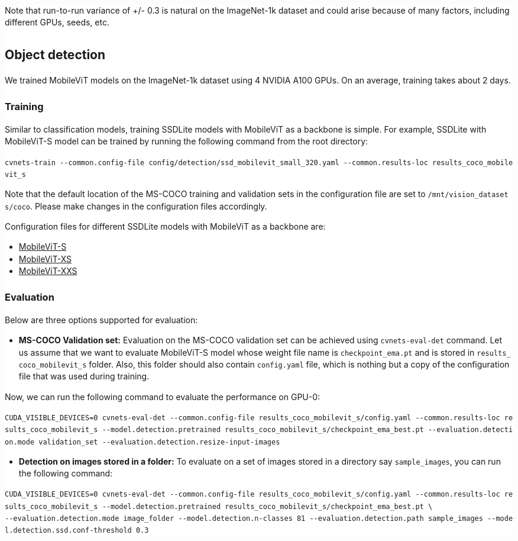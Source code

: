 Note that run-to-run variance of +/- 0.3 is natural on the ImageNet-1k dataset and could arise because of many factors, including different GPUs, seeds, etc.

## Object detection

We trained MobileViT models on the ImageNet-1k dataset using 4 NVIDIA A100 GPUs. On an average, training takes about 2 days.

### Training

Similar to classification models, training SSDLite models with MobileViT as a backbone is simple. For example, SSDLite with MobileViT-S model can be trained by running the following command from the root directory:
``` 
cvnets-train --common.config-file config/detection/ssd_mobilevit_small_320.yaml --common.results-loc results_coco_mobilevit_s
```

Note that the default location of the MS-COCO training and validation sets in the configuration file are set to `/mnt/vision_datasets/coco`. Please make changes in the configuration files accordingly.

Configuration files for different SSDLite models with MobileViT as a backbone are:
   * [MobileViT-S](../config/detection/ssd_mobilevit_small_320.yaml)
   * [MobileViT-XS](../config/detection/ssd_mobilevit_x_small_320.yaml)
   * [MobileViT-XXS](../config/detection/ssd_mobilevit_xx_small_320.yaml)

### Evaluation
Below are three options supported for evaluation:

   * **MS-COCO Validation set:** Evaluation on the MS-COCO validation set can be achieved using `cvnets-eval-det` command. Let us assume that we want to evaluate MobileViT-S model whose weight file name is `checkpoint_ema.pt` and is stored in `results_coco_mobilevit_s` folder. Also, this folder should also contain `config.yaml` file, which is nothing but a copy of the configuration file that was used during training. 

Now, we can run the following command to evaluate the performance on GPU-0:

``` 
CUDA_VISIBLE_DEVICES=0 cvnets-eval-det --common.config-file results_coco_mobilevit_s/config.yaml --common.results-loc results_coco_mobilevit_s --model.detection.pretrained results_coco_mobilevit_s/checkpoint_ema_best.pt --evaluation.detection.mode validation_set --evaluation.detection.resize-input-images
```

   * **Detection on images stored in a folder:** To evaluate on a set of images stored in a directory say `sample_images`, you can run the following command:

``` 
CUDA_VISIBLE_DEVICES=0 cvnets-eval-det --common.config-file results_coco_mobilevit_s/config.yaml --common.results-loc results_coco_mobilevit_s --model.detection.pretrained results_coco_mobilevit_s/checkpoint_ema_best.pt \
--evaluation.detection.mode image_folder --model.detection.n-classes 81 --evaluation.detection.path sample_images --model.detection.ssd.conf-threshold 0.3
```

